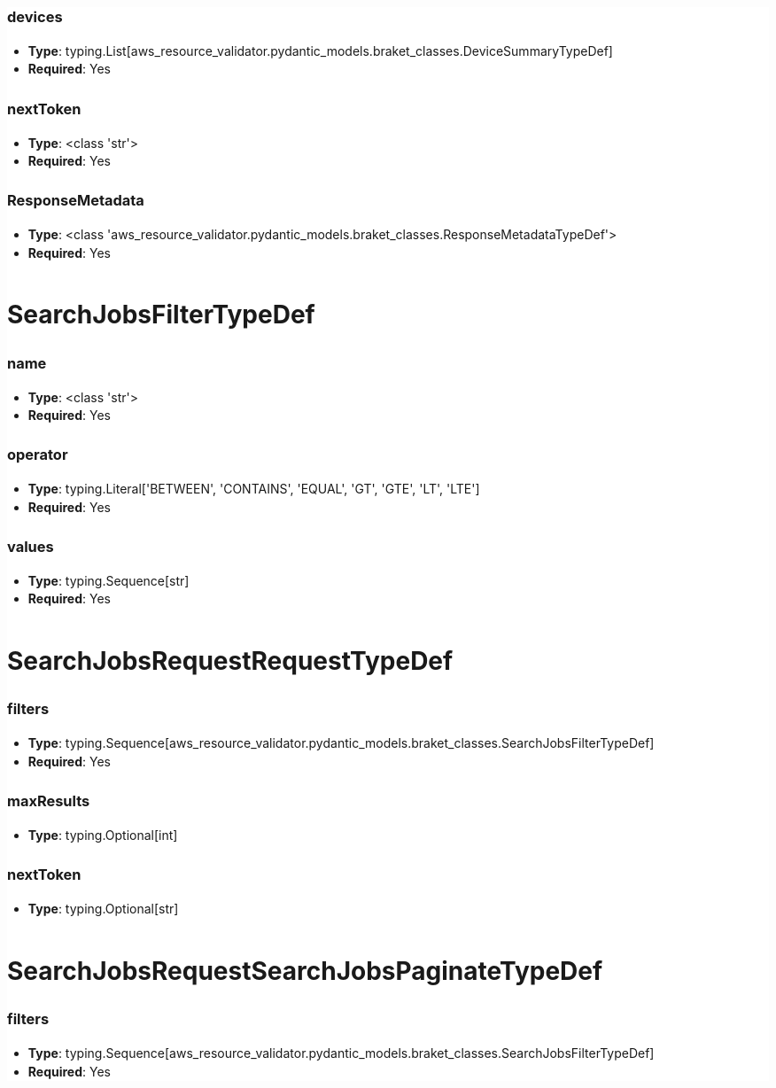### devices
- **Type**: typing.List[aws_resource_validator.pydantic_models.braket_classes.DeviceSummaryTypeDef]
- **Required**: Yes

### nextToken
- **Type**: <class 'str'>
- **Required**: Yes

### ResponseMetadata
- **Type**: <class 'aws_resource_validator.pydantic_models.braket_classes.ResponseMetadataTypeDef'>
- **Required**: Yes


# SearchJobsFilterTypeDef

### name
- **Type**: <class 'str'>
- **Required**: Yes

### operator
- **Type**: typing.Literal['BETWEEN', 'CONTAINS', 'EQUAL', 'GT', 'GTE', 'LT', 'LTE']
- **Required**: Yes

### values
- **Type**: typing.Sequence[str]
- **Required**: Yes


# SearchJobsRequestRequestTypeDef

### filters
- **Type**: typing.Sequence[aws_resource_validator.pydantic_models.braket_classes.SearchJobsFilterTypeDef]
- **Required**: Yes

### maxResults
- **Type**: typing.Optional[int]

### nextToken
- **Type**: typing.Optional[str]


# SearchJobsRequestSearchJobsPaginateTypeDef

### filters
- **Type**: typing.Sequence[aws_resource_validator.pydantic_models.braket_classes.SearchJobsFilterTypeDef]
- **Required**: Yes
